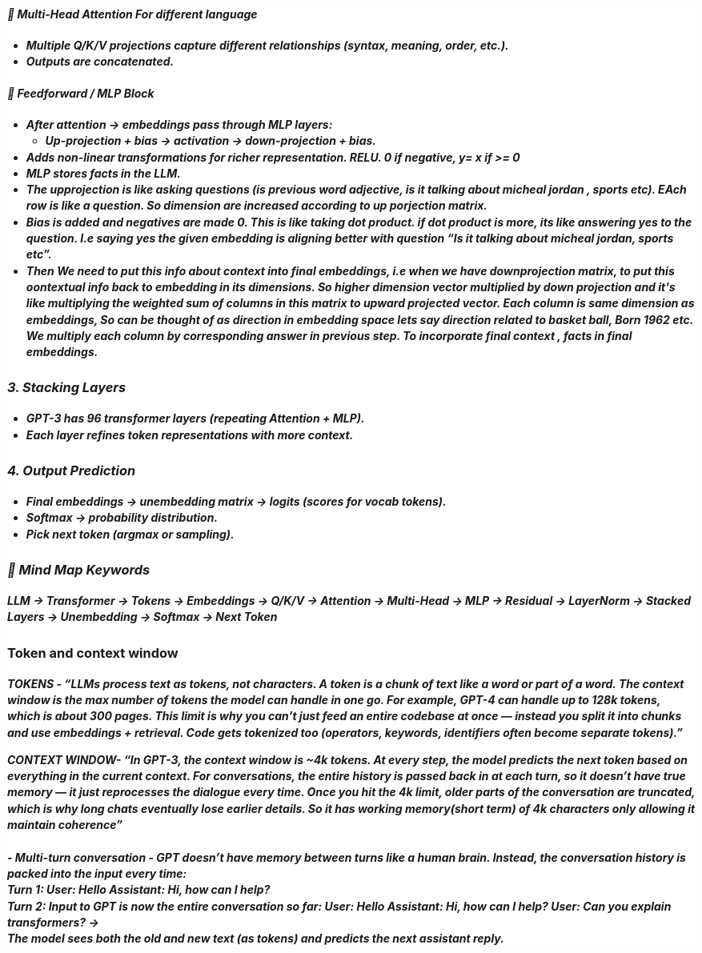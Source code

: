 #### **_🔹 Multi-Head Attention For different language_**

- **_Multiple Q/K/V projections capture different relationships (syntax, meaning, order, etc.)._**
- **_Outputs are concatenated._**

#### **_🔹 Feedforward / MLP Block_**

- **_After attention → embeddings pass through MLP layers:_**
  - **_Up-projection + bias → activation → down-projection + bias._**
- **_Adds non-linear transformations for richer representation. RELU. 0 if negative, y= x if >= 0_**
- **_MLP stores facts in the LLM._**
- **_The upprojection is like asking questions (is previous word adjective, is it talking about micheal jordan , sports etc). EAch row is like a question. So dimension are increased according to up porjection matrix._**
- **_Bias is added and negatives are made 0. This is like taking dot product. if dot product is more, its like answering yes to the question. I.e saying yes the given embedding is aligning better with question “Is it talking about micheal jordan, sports etc”._**
- **_Then We need to put this info about context into final embeddings, i.e when we have downprojection matrix, to put this oontextual info back to embedding in its dimensions. So higher dimension vector multiplied by down projection and it's like multiplying the weighted sum of columns in this matrix to upward projected vector. Each column is same dimension as embeddings, So can be thought of as direction in embedding space lets say direction related to basket ball, Born 1962 etc. We multiply each column by corresponding answer in previous step. To incorporate final context , facts in final embeddings._**

### **_3\. Stacking Layers_**

- **_GPT-3 has 96 transformer layers (repeating Attention + MLP)._**
- **_Each layer refines token representations with more context._**

### **_4\. Output Prediction_**

- **_Final embeddings → unembedding matrix → logits (scores for vocab tokens)._**
- **_Softmax → probability distribution._**
- **_Pick next token (argmax or sampling)._**

### **_📝 Mind Map Keywords_**

**_LLM → Transformer → Tokens → Embeddings → Q/K/V → Attention → Multi-Head → MLP → Residual → LayerNorm → Stacked Layers → Unembedding → Softmax → Next Token_**

###

### **Token and context window**

**_TOKENS - “LLMs process text as tokens, not characters. A token is a chunk of text like a word or part of a word. The context window is the max number of tokens the model can handle in one go. For example, GPT-4 can handle up to 128k tokens, which is about 300 pages. This limit is why you can’t just feed an entire codebase at once — instead you split it into chunks and use embeddings + retrieval. Code gets tokenized too (operators, keywords, identifiers often become separate tokens).”_**

**_CONTEXT WINDOW- “In GPT-3, the context window is ~4k tokens. At every step, the model predicts the next token based on everything in the current context. For conversations, the entire history is passed back in at each turn, so it doesn’t have true memory — it just reprocesses the dialogue every time. Once you hit the 4k limit, older parts of the conversation are truncated, which is why long chats eventually lose earlier details. So it has working memory(short term) of 4k characters only allowing it maintain coherence”  
<br/>\- Multi-turn conversation - GPT doesn’t have memory between turns like a human brain. Instead, the conversation history is packed into the input every time:  
Turn 1: User: Hello Assistant: Hi, how can I help?  
Turn 2: Input to GPT is now the entire conversation so far: User: Hello Assistant: Hi, how can I help? User: Can you explain transformers? →  
The model sees both the old and new text (as tokens) and predicts the next assistant reply._**
